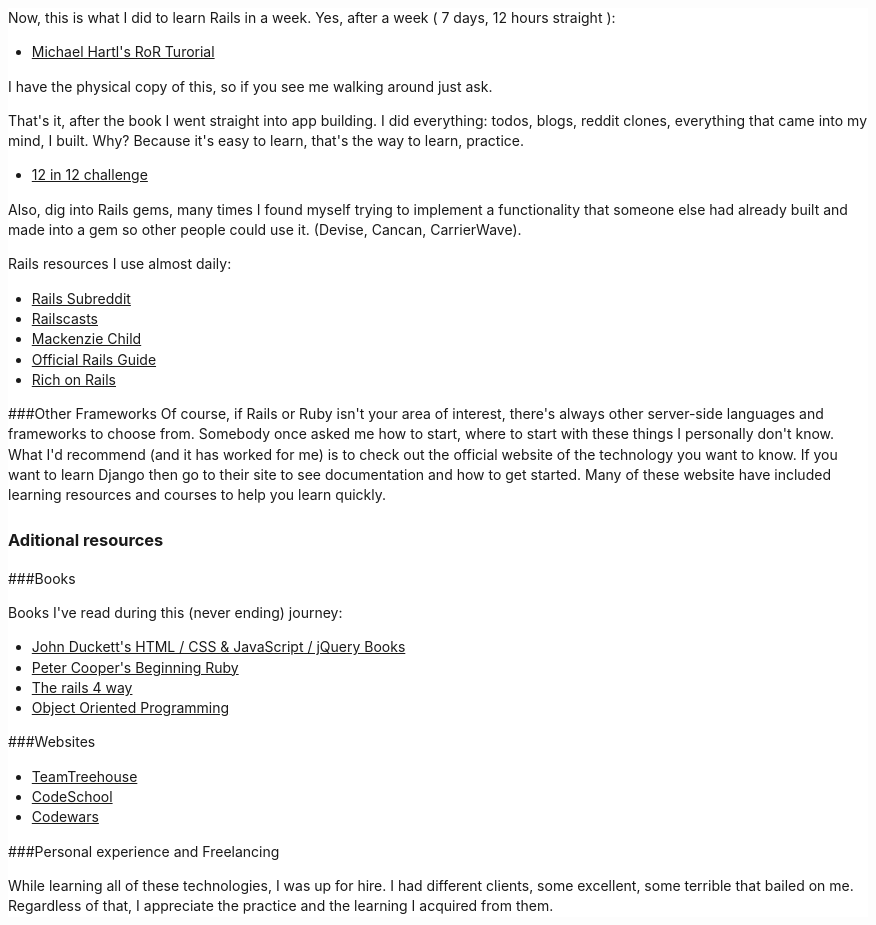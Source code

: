 Now, this is what I did to learn Rails in a week. Yes, after a week ( 7 days, 12 hours straight ):

* [Michael Hartl's RoR Turorial](https://www.railstutorial.org/)

I have the physical copy of this, so if you see me walking around just ask.

That's it, after the book I went straight into app building. I did everything: todos, blogs, reddit clones, everything that came into my mind, I built. Why? Because it's easy to learn, that's the way to learn, practice.

* [12 in 12 challenge](https://www.youtube.com/playlist?list=PL23ZvcdS3XPLNdRYB_QyomQsShx59tpc-)

Also, dig into Rails gems, many times I found myself trying to implement a functionality that someone else had already built and made into a gem so other people could use it. (Devise, Cancan, CarrierWave).

Rails resources I use almost daily:

* [Rails Subreddit](https://www.reddit.com/r/rails)
* [Railscasts](http://railscasts.com/)
* [Mackenzie Child](https://www.youtube.com/playlist?list=PL23ZvcdS3XPKHTQBkvfxSeyeaO2EwnxlM)
* [Official Rails Guide](http://guides.rubyonrails.org/index.html)
* [Rich on Rails](https://richonrails.com/)

###Other Frameworks
Of course, if Rails or Ruby isn't your area of interest, there's always other server-side languages and frameworks to choose from. Somebody once asked me how to start, where to start with these things I personally don't know. What I'd recommend (and it has worked for me) is to check out the official website of the technology you want to know. If you want to learn Django then go to their site to see documentation and how to get started. Many of these website have included learning resources and courses to help you learn quickly.

### Aditional resources

###Books

Books I've read during this (never ending) journey:

* [John Duckett's HTML / CSS & JavaScript / jQuery Books](http://www.amazon.com/Web-Design-HTML-JavaScript-jQuery/dp/1118907442/ref=sr_1_1?ie=UTF8&qid=1441080408&sr=8-1&keywords=html+css+javascript)
* [Peter Cooper's Beginning Ruby](http://www.amazon.com/Beginning-Ruby-Novice-Professional-Experts/dp/1430223634/ref=sr_1_1?ie=UTF8&qid=1441080474&sr=8-1&keywords=beginning+ruby)
* [The rails 4 way](http://www.amazon.com/Rails-Way-Addison-Wesley-Professional-Ruby/dp/0321944275/ref=sr_1_1?ie=UTF8&qid=1441080635&sr=8-1&keywords=the+rails+4+way)
* [Object Oriented Programming](http://www.amazon.com/Practical-Object-Oriented-Design-Ruby-Addison-Wesley/dp/0321721330/ref=sr_1_1?ie=UTF8&qid=1441081084&sr=8-1&keywords=object+oriented+ruby)

###Websites

* [TeamTreehouse](https://teamtreehouse.com)
* [CodeSchool](https://www.codeschool.com/)
* [Codewars](http://www.codewars.com/)

###Personal experience and Freelancing

While learning all of these technologies, I was up for hire. I had different clients, some excellent, some terrible that bailed on me. Regardless of that, I appreciate the practice and the learning I acquired from them.
